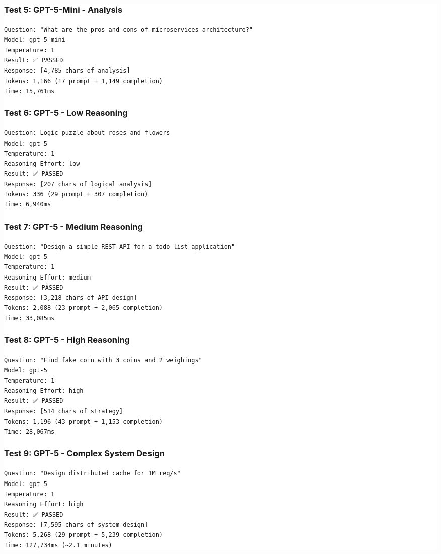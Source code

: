 ### Test 5: GPT-5-Mini - Analysis
```
Question: "What are the pros and cons of microservices architecture?"
Model: gpt-5-mini
Temperature: 1
Result: ✅ PASSED
Response: [4,785 chars of analysis]
Tokens: 1,166 (17 prompt + 1,149 completion)
Time: 15,761ms
```

### Test 6: GPT-5 - Low Reasoning
```
Question: Logic puzzle about roses and flowers
Model: gpt-5
Temperature: 1
Reasoning Effort: low
Result: ✅ PASSED
Response: [207 chars of logical analysis]
Tokens: 336 (29 prompt + 307 completion)
Time: 6,940ms
```

### Test 7: GPT-5 - Medium Reasoning
```
Question: "Design a simple REST API for a todo list application"
Model: gpt-5
Temperature: 1
Reasoning Effort: medium
Result: ✅ PASSED
Response: [3,218 chars of API design]
Tokens: 2,088 (23 prompt + 2,065 completion)
Time: 33,085ms
```

### Test 8: GPT-5 - High Reasoning
```
Question: "Find fake coin with 3 coins and 2 weighings"
Model: gpt-5
Temperature: 1
Reasoning Effort: high
Result: ✅ PASSED
Response: [514 chars of strategy]
Tokens: 1,196 (43 prompt + 1,153 completion)
Time: 28,067ms
```

### Test 9: GPT-5 - Complex System Design
```
Question: "Design distributed cache for 1M req/s"
Model: gpt-5
Temperature: 1
Reasoning Effort: high
Result: ✅ PASSED
Response: [7,595 chars of system design]
Tokens: 5,268 (29 prompt + 5,239 completion)
Time: 127,734ms (~2.1 minutes)
```
